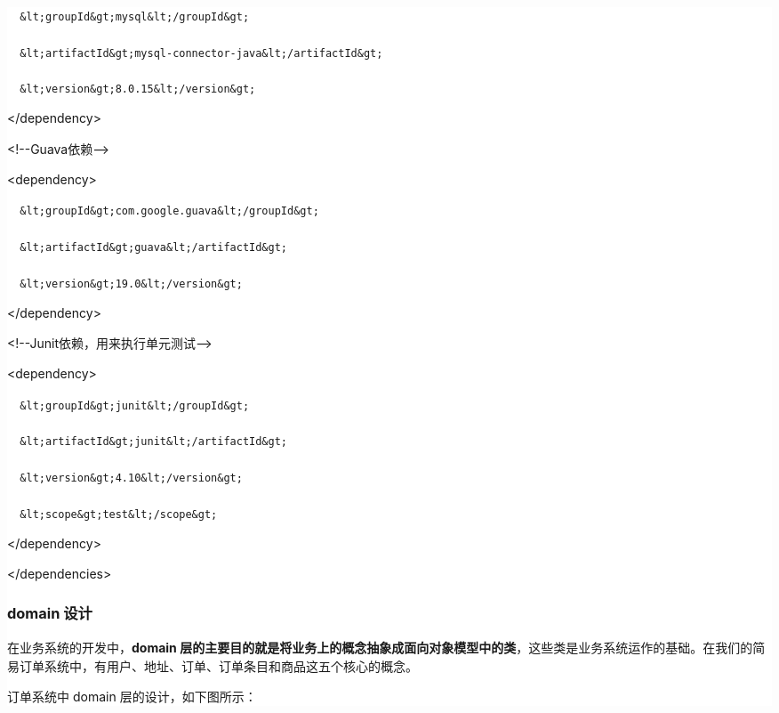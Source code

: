       &lt;groupId&gt;mysql&lt;/groupId&gt;

      &lt;artifactId&gt;mysql-connector-java&lt;/artifactId&gt;

      &lt;version&gt;8.0.15&lt;/version&gt;

  &lt;/dependency&gt;

  &lt;!--Guava依赖--&gt;

  &lt;dependency&gt;

      &lt;groupId&gt;com.google.guava&lt;/groupId&gt;

      &lt;artifactId&gt;guava&lt;/artifactId&gt;

      &lt;version&gt;19.0&lt;/version&gt;

  &lt;/dependency&gt;

  &lt;!--Junit依赖，用来执行单元测试--&gt;

  &lt;dependency&gt;

      &lt;groupId&gt;junit&lt;/groupId&gt;

      &lt;artifactId&gt;junit&lt;/artifactId&gt;

      &lt;version&gt;4.10&lt;/version&gt;

      &lt;scope&gt;test&lt;/scope&gt;

  &lt;/dependency&gt;

&lt;/dependencies&gt;
</code></pre>

<h3 id="domain-设计">domain 设计</h3>

<p>在业务系统的开发中，<strong>domain 层的主要目的就是将业务上的概念抽象成面向对象模型中的类</strong>，这些类是业务系统运作的基础。在我们的简易订单系统中，有用户、地址、订单、订单条目和商品这五个核心的概念。</p>

<p>订单系统中 domain 层的设计，如下图所示：</p>
